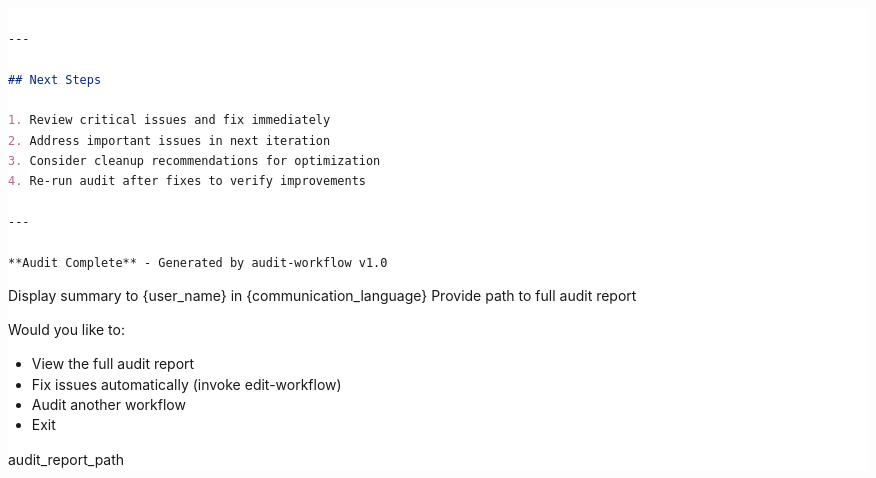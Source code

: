 ```markdown

---

## Next Steps

1. Review critical issues and fix immediately
2. Address important issues in next iteration
3. Consider cleanup recommendations for optimization
4. Re-run audit after fixes to verify improvements

---

**Audit Complete** - Generated by audit-workflow v1.0
```

<action>Display summary to {user_name} in {communication_language}</action>
<action>Provide path to full audit report</action>

<ask>Would you like to:

- View the full audit report
- Fix issues automatically (invoke edit-workflow)
- Audit another workflow
- Exit
  </ask>

<template-output>audit_report_path</template-output>
</step>

</workflow>
